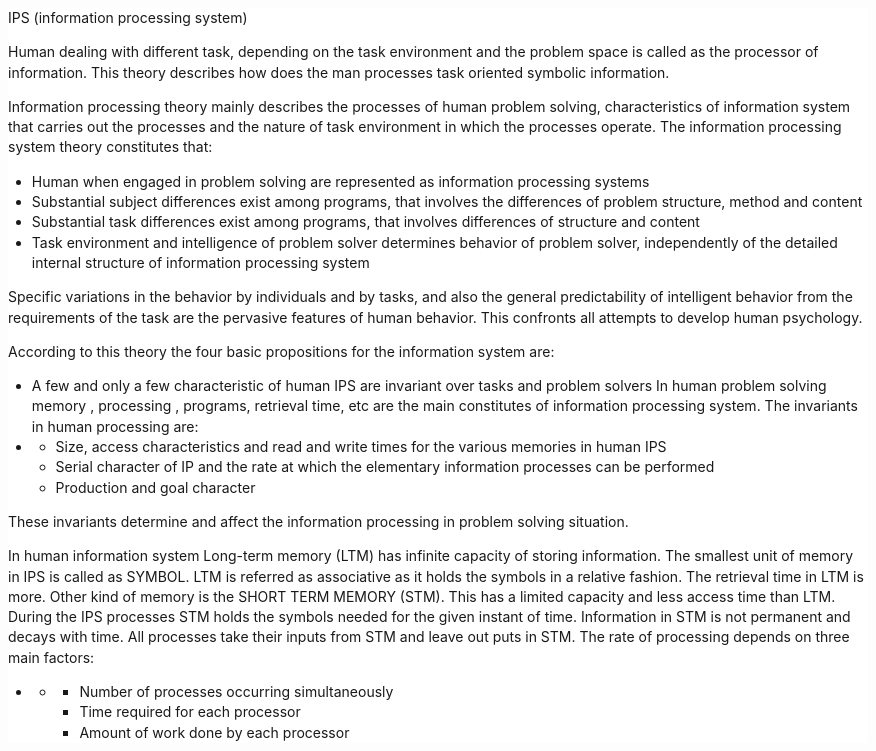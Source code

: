 
 

 

 

 

IPS (information processing system)

 

Human dealing with different task, depending on the task environment and the problem space is called as the processor of information. This theory describes how does the man processes task oriented symbolic information. 

Information processing theory mainly describes the processes of human problem solving, characteristics of information system that carries out the processes and the nature of task environment in which the processes operate. The information processing system theory constitutes that:

- Human when engaged in      problem solving are represented as information processing systems
- Substantial subject      differences exist among programs, that involves the differences of problem      structure, method and content
- Substantial task      differences exist among programs, that involves differences of structure      and content
- Task environment and      intelligence of problem solver determines behavior of problem solver,      independently of the detailed internal structure of information processing      system

 

Specific variations in the behavior by individuals and by tasks, and also the general predictability of intelligent behavior from the requirements of the task are the pervasive features of human behavior. This confronts all attempts to develop human psychology.

According to this theory the four basic propositions for the information system are:

 

- A few and only a few      characteristic of human IPS are invariant over tasks and problem      solvers  In human problem solving      memory , processing , programs, retrieval time, etc are the main      constitutes of information processing system. The invariants in human      processing are:
- - Size, access       characteristics and read and write times for the various memories in       human IPS
  - Serial character of IP       and the rate at which the elementary information processes can be       performed
  - Production and goal       character 

These invariants determine and affect the information processing in problem solving situation.

In human information system Long-term memory (LTM) has infinite capacity of storing information. The smallest unit of memory in IPS is called as SYMBOL. LTM is referred as associative as it holds the symbols in a relative fashion. The retrieval time in LTM is more. Other kind of memory is the SHORT TERM MEMORY (STM). This has a limited capacity and less access time than LTM. During the IPS processes STM holds the symbols needed for the given instant of time. Information in STM is not permanent and decays with time. All processes take their inputs from STM and leave out puts in STM. The rate of processing depends on three main factors:

- - - Number of processes        occurring simultaneously
    - Time required for each        processor
    - Amount of work done by        each processor
